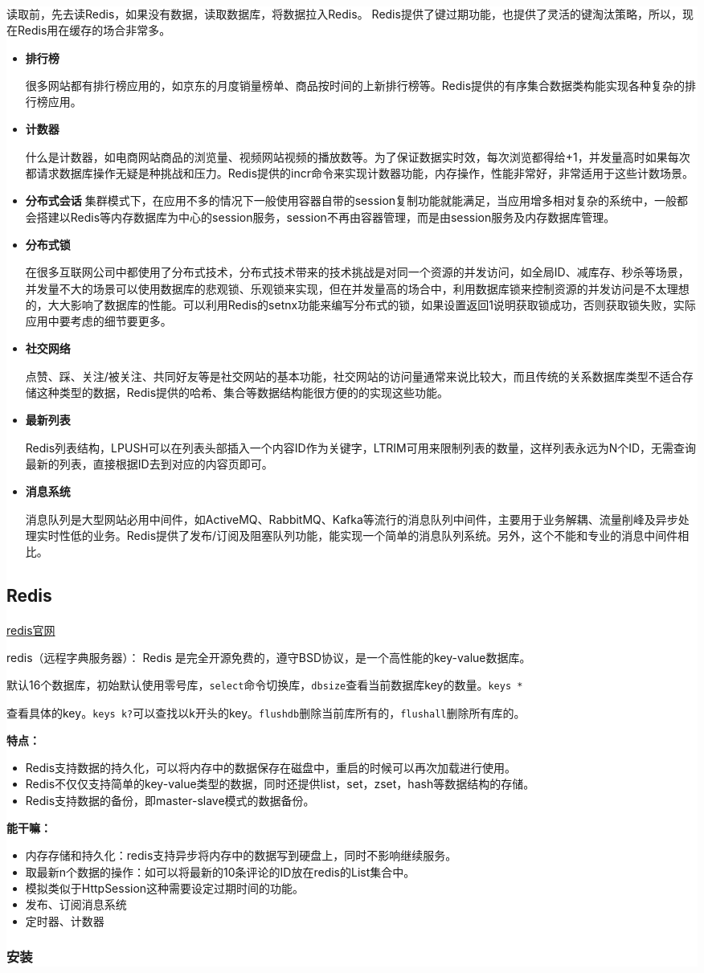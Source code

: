   读取前，先去读Redis，如果没有数据，读取数据库，将数据拉入Redis。 Redis提供了键过期功能，也提供了灵活的键淘汰策略，所以，现在Redis用在缓存的场合非常多。

* **排行榜**

  很多网站都有排行榜应用的，如京东的月度销量榜单、商品按时间的上新排行榜等。Redis提供的有序集合数据类构能实现各种复杂的排行榜应用。


* **计数器**

  什么是计数器，如电商网站商品的浏览量、视频网站视频的播放数等。为了保证数据实时效，每次浏览都得给+1，并发量高时如果每次都请求数据库操作无疑是种挑战和压力。Redis提供的incr命令来实现计数器功能，内存操作，性能非常好，非常适用于这些计数场景。

* **分布式会话**
  集群模式下，在应用不多的情况下一般使用容器自带的session复制功能就能满足，当应用增多相对复杂的系统中，一般都会搭建以Redis等内存数据库为中心的session服务，session不再由容器管理，而是由session服务及内存数据库管理。

* **分布式锁**

  在很多互联网公司中都使用了分布式技术，分布式技术带来的技术挑战是对同一个资源的并发访问，如全局ID、减库存、秒杀等场景，并发量不大的场景可以使用数据库的悲观锁、乐观锁来实现，但在并发量高的场合中，利用数据库锁来控制资源的并发访问是不太理想的，大大影响了数据库的性能。可以利用Redis的setnx功能来编写分布式的锁，如果设置返回1说明获取锁成功，否则获取锁失败，实际应用中要考虑的细节要更多。

* **社交网络**

  点赞、踩、关注/被关注、共同好友等是社交网站的基本功能，社交网站的访问量通常来说比较大，而且传统的关系数据库类型不适合存储这种类型的数据，Redis提供的哈希、集合等数据结构能很方便的的实现这些功能。

* **最新列表**

  Redis列表结构，LPUSH可以在列表头部插入一个内容ID作为关键字，LTRIM可用来限制列表的数量，这样列表永远为N个ID，无需查询最新的列表，直接根据ID去到对应的内容页即可。

* **消息系统**

  消息队列是大型网站必用中间件，如ActiveMQ、RabbitMQ、Kafka等流行的消息队列中间件，主要用于业务解耦、流量削峰及异步处理实时性低的业务。Redis提供了发布/订阅及阻塞队列功能，能实现一个简单的消息队列系统。另外，这个不能和专业的消息中间件相比。

## Redis

[redis官网](https://redis.io/ )

redis（远程字典服务器）： Redis 是完全开源免费的，遵守BSD协议，是一个高性能的key-value数据库。 

默认16个数据库，初始默认使用零号库，`select`命令切换库，`dbsize`查看当前数据库key的数量。`keys *`

查看具体的key。`keys k?`可以查找以k开头的key。`flushdb`删除当前库所有的，`flushall`删除所有库的。

**特点：**

- Redis支持数据的持久化，可以将内存中的数据保存在磁盘中，重启的时候可以再次加载进行使用。
- Redis不仅仅支持简单的key-value类型的数据，同时还提供list，set，zset，hash等数据结构的存储。
- Redis支持数据的备份，即master-slave模式的数据备份。

**能干嘛：**

* 内存存储和持久化：redis支持异步将内存中的数据写到硬盘上，同时不影响继续服务。
* 取最新n个数据的操作：如可以将最新的10条评论的ID放在redis的List集合中。
* 模拟类似于HttpSession这种需要设定过期时间的功能。
* 发布、订阅消息系统
* 定时器、计数器

### 安装
